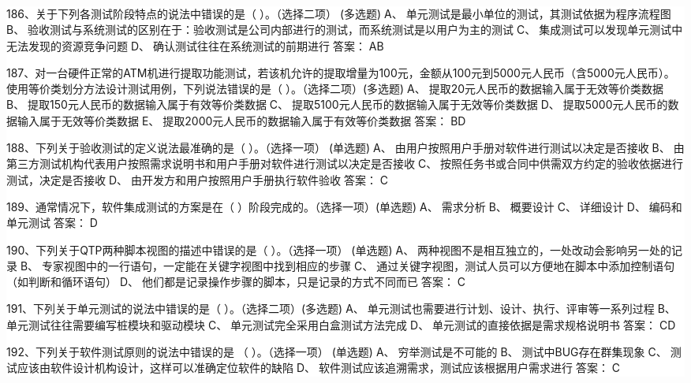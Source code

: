 186、关于下列各测试阶段特点的说法中错误的是（   ）。（选择二项）
(多选题) 
A、 单元测试是最小单位的测试，其测试依据为程序流程图 
B、 验收测试与系统测试的区别在于：验收测试是公司内部进行的测试，而系统测试是以用户为主的测试 
C、 集成测试可以发现单元测试中无法发现的资源竞争问题 
D、 确认测试往往在系统测试的前期进行 
答案： AB

187、对一台硬件正常的ATM机进行提取功能测试，若该机允许的提取增量为100元，金额从100元到5000元人民币（含5000元人民币）。使用等价类划分方法设计测试用例，下列说法错误的是（   ）。（选择二项）(多选题) 
A、 提取20元人民币的数据输入属于无效等价类数据 
B、 提取150元人民币的数据输入属于有效等价类数据 
C、 提取5100元人民币的数据输入属于无效等价类数据 
D、 提取5000元人民币的数据输入属于无效等价类数据 
E、 提取2000元人民币的数据输入属于有效等价类数据 
答案： BD

188、下列关于验收测试的定义说法最准确的是（   ）。（选择一项）
(单选题) 
A、 由用户按照用户手册对软件进行测试以决定是否接收 
B、 由第三方测试机构代表用户按照需求说明书和用户手册对软件进行测试以决定是否接收 
C、 按照任务书或合同中供需双方约定的验收依据进行测试，决定是否接收 
D、 由开发方和用户按照用户手册执行软件验收 
答案： C

189、通常情况下，软件集成测试的方案是在（   ）阶段完成的。（选择一项）(单选题) 
A、 需求分析 
B、 概要设计 
C、 详细设计 
D、 编码和单元测试 
答案： D

190、下列关于QTP两种脚本视图的描述中错误的是（   ）。（选择一项）
(单选题) 
A、 两种视图不是相互独立的，一处改动会影响另一处的记录 
B、 专家视图中的一行语句，一定能在关键字视图中找到相应的步骤 
C、 通过关键字视图，测试人员可以方便地在脚本中添加控制语句（如判断和循环语句） 
D、 他们都是记录操作步骤的脚本，只是记录的方式不同而已 
答案： C

191、下列关于单元测试的说法中错误的是（   ）。（选择二项）(多选题) 
A、 单元测试也需要进行计划、设计、执行、评审等一系列过程 
B、 单元测试往往需要编写桩模块和驱动模块 
C、 单元测试完全采用白盒测试方法完成 
D、 单元测试的直接依据是需求规格说明书 
答案： CD

192、下列关于软件测试原则的说法中错误的是 （    ）。（选择一项）
(单选题) 
A、 穷举测试是不可能的 
B、 测试中BUG存在群集现象 
C、 测试应该由软件设计机构设计，这样可以准确定位软件的缺陷 
D、 软件测试应该追溯需求，测试应该根据用户需求进行 
答案： C
